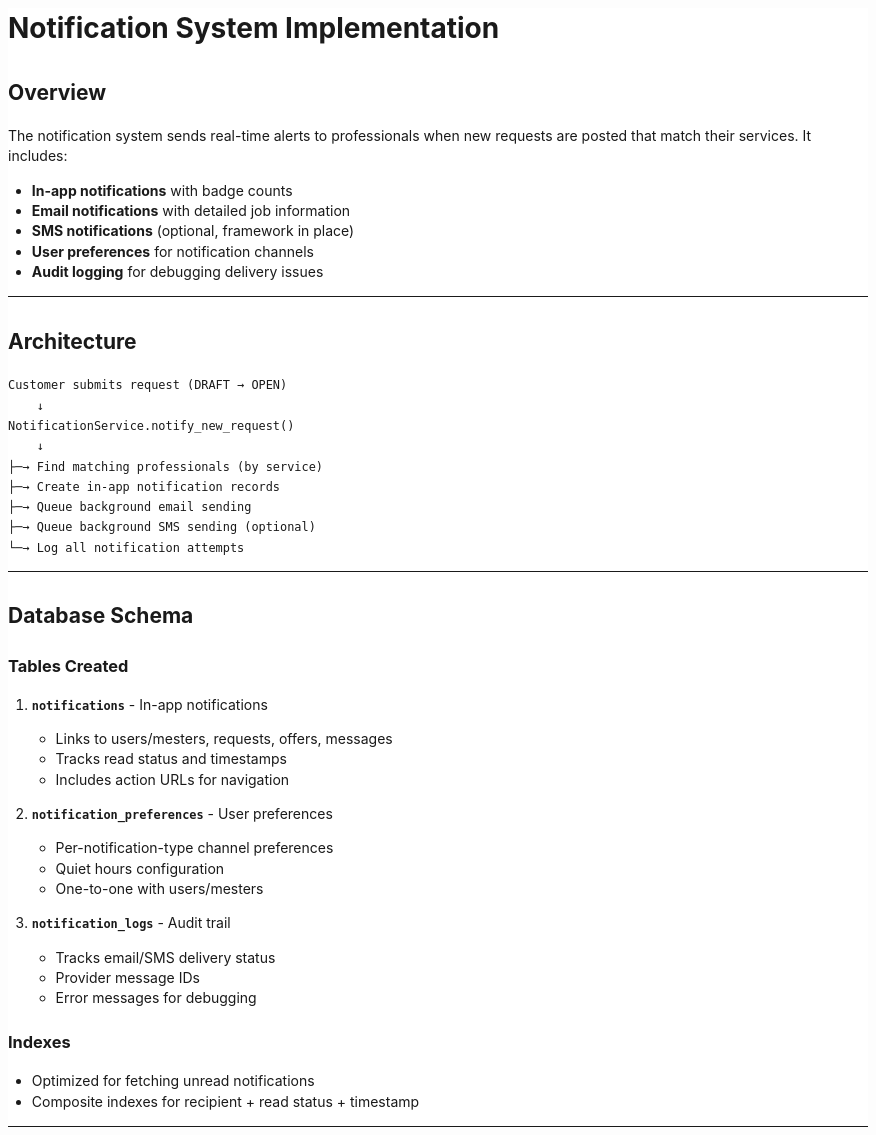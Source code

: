 # Notification System Implementation

## Overview

The notification system sends real-time alerts to professionals when new requests are posted that match their services. It includes:

- **In-app notifications** with badge counts
- **Email notifications** with detailed job information
- **SMS notifications** (optional, framework in place)
- **User preferences** for notification channels
- **Audit logging** for debugging delivery issues

---

## Architecture

```
Customer submits request (DRAFT → OPEN)
    ↓
NotificationService.notify_new_request()
    ↓
├─→ Find matching professionals (by service)
├─→ Create in-app notification records
├─→ Queue background email sending
├─→ Queue background SMS sending (optional)
└─→ Log all notification attempts
```

---

## Database Schema

### Tables Created

1. **`notifications`** - In-app notifications
   - Links to users/mesters, requests, offers, messages
   - Tracks read status and timestamps
   - Includes action URLs for navigation

2. **`notification_preferences`** - User preferences
   - Per-notification-type channel preferences
   - Quiet hours configuration
   - One-to-one with users/mesters

3. **`notification_logs`** - Audit trail
   - Tracks email/SMS delivery status
   - Provider message IDs
   - Error messages for debugging

### Indexes
- Optimized for fetching unread notifications
- Composite indexes for recipient + read status + timestamp

---
